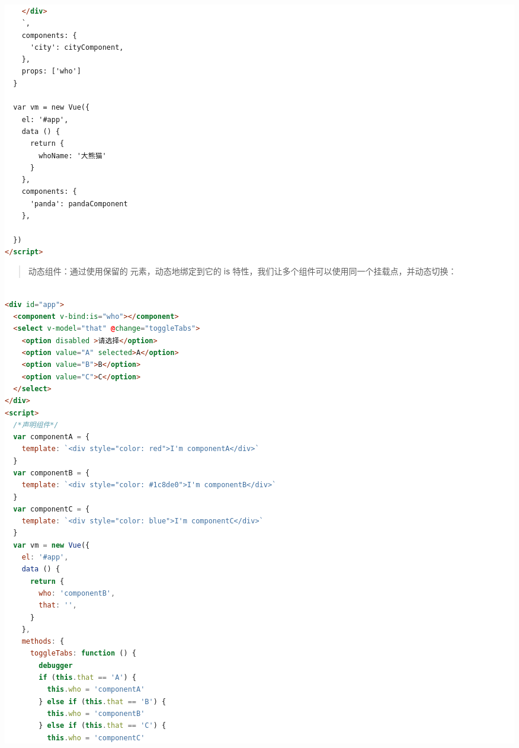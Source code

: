 ```html
    </div>
    `,
    components: {
      'city': cityComponent,
    },
    props: ['who']
  }

  var vm = new Vue({
    el: '#app',
    data () {
      return {
        whoName: '大熊猫'
      }
    },
    components: {
      'panda': pandaComponent
    },

  })
</script>
```

> 动态组件：通过使用保留的 <component> 元素，动态地绑定到它的 is 特性，我们让多个组件可以使用同一个挂载点，并动态切换：

```html

<div id="app">
  <component v-bind:is="who"></component>
  <select v-model="that" @change="toggleTabs">
    <option disabled >请选择</option>
    <option value="A" selected>A</option>
    <option value="B">B</option>
    <option value="C">C</option>
  </select>
</div>
<script>
  /*声明组件*/
  var componentA = {
    template: `<div style="color: red">I'm componentA</div>`
  }
  var componentB = {
    template: `<div style="color: #1c8de0">I'm componentB</div>`
  }
  var componentC = {
    template: `<div style="color: blue">I'm componentC</div>`
  }
  var vm = new Vue({
    el: '#app',
    data () {
      return {
        who: 'componentB',
        that: '',
      }
    },
    methods: {
      toggleTabs: function () {
        debugger
        if (this.that == 'A') {
          this.who = 'componentA'
        } else if (this.that == 'B') {
          this.who = 'componentB'
        } else if (this.that == 'C') {
          this.who = 'componentC'
```